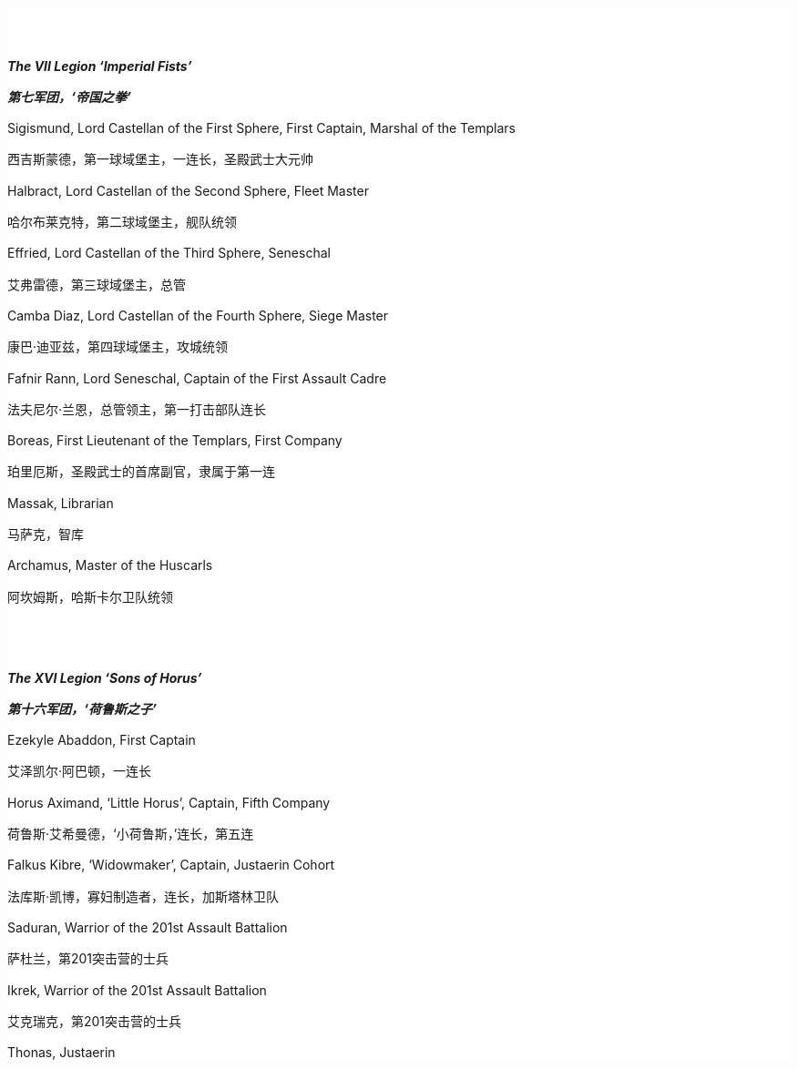 <br/><br/>

***The VII Legion ‘Imperial Fists’***

***第七军团，‘帝国之拳’***

Sigismund, Lord Castellan of the First Sphere, First Captain, Marshal of the Templars

西吉斯蒙德，第一球域堡主，一连长，圣殿武士大元帅

Halbract, Lord Castellan of the Second Sphere, Fleet Master

哈尔布莱克特，第二球域堡主，舰队统领

Effried, Lord Castellan of the Third Sphere, Seneschal

艾弗雷德，第三球域堡主，总管

Camba Diaz, Lord Castellan of the Fourth Sphere, Siege Master

康巴·迪亚兹，第四球域堡主，攻城统领

Fafnir Rann, Lord Seneschal, Captain of the First Assault Cadre

法夫尼尔·兰恩，总管领主，第一打击部队连长

Boreas, First Lieutenant of the Templars, First Company

珀里厄斯，圣殿武士的首席副官，隶属于第一连

Massak, Librarian

马萨克，智库

Archamus, Master of the Huscarls

阿坎姆斯，哈斯卡尔卫队统领

<br/><br/>

***The XVI Legion ‘Sons of Horus’***

***第十六军团，‘荷鲁斯之子’***

Ezekyle Abaddon, First Captain

艾泽凯尔·阿巴顿，一连长

Horus Aximand, ‘Little Horus’, Captain, Fifth Company

荷鲁斯·艾希曼德，‘小荷鲁斯，’连长，第五连

Falkus Kibre, ‘Widowmaker’, Captain, Justaerin Cohort

法库斯·凯博，寡妇制造者，连长，加斯塔林卫队

Saduran, Warrior of the 201st Assault Battalion

萨杜兰，第201突击营的士兵

Ikrek, Warrior of the 201st Assault Battalion

艾克瑞克，第201突击营的士兵

Thonas, Justaerin
